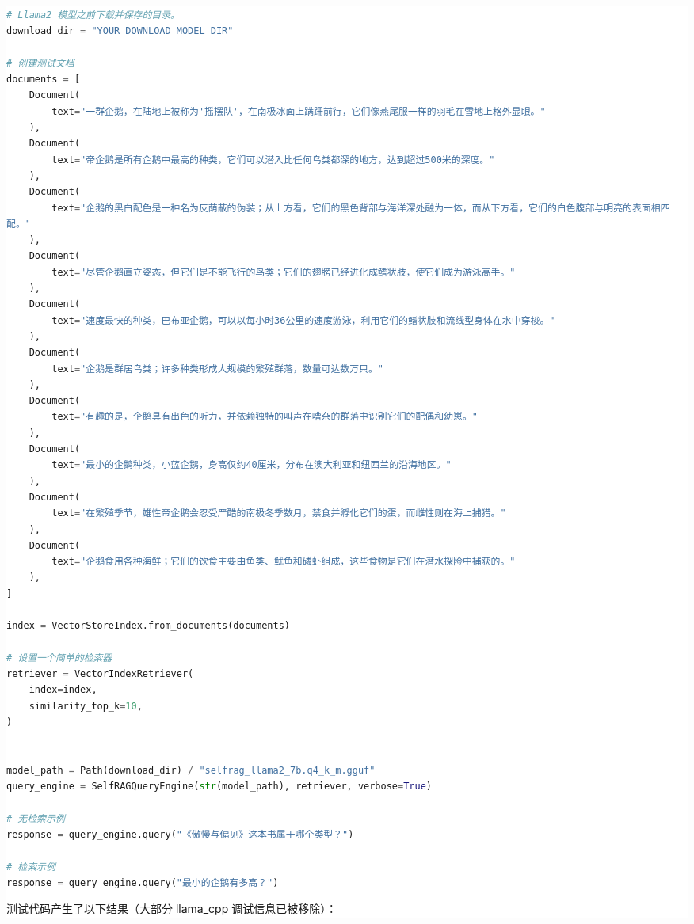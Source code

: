 ```python
# Llama2 模型之前下载并保存的目录。
download_dir = "YOUR_DOWNLOAD_MODEL_DIR"

# 创建测试文档
documents = [
    Document(
        text="一群企鹅，在陆地上被称为'摇摆队'，在南极冰面上蹒跚前行，它们像燕尾服一样的羽毛在雪地上格外显眼。"
    ),
    Document(
        text="帝企鹅是所有企鹅中最高的种类，它们可以潜入比任何鸟类都深的地方，达到超过500米的深度。"
    ),
    Document(
        text="企鹅的黑白配色是一种名为反荫蔽的伪装；从上方看，它们的黑色背部与海洋深处融为一体，而从下方看，它们的白色腹部与明亮的表面相匹配。"
    ),
    Document(
        text="尽管企鹅直立姿态，但它们是不能飞行的鸟类；它们的翅膀已经进化成鳍状肢，使它们成为游泳高手。"
    ),
    Document(
        text="速度最快的种类，巴布亚企鹅，可以以每小时36公里的速度游泳，利用它们的鳍状肢和流线型身体在水中穿梭。"
    ),
    Document(
        text="企鹅是群居鸟类；许多种类形成大规模的繁殖群落，数量可达数万只。"
    ),
    Document(
        text="有趣的是，企鹅具有出色的听力，并依赖独特的叫声在嘈杂的群落中识别它们的配偶和幼崽。"
    ),
    Document(
        text="最小的企鹅种类，小蓝企鹅，身高仅约40厘米，分布在澳大利亚和纽西兰的沿海地区。"
    ),
    Document(
        text="在繁殖季节，雄性帝企鹅会忍受严酷的南极冬季数月，禁食并孵化它们的蛋，而雌性则在海上捕猎。"
    ),
    Document(
        text="企鹅食用各种海鲜；它们的饮食主要由鱼类、鱿鱼和磷虾组成，这些食物是它们在潜水探险中捕获的。"
    ),
]

index = VectorStoreIndex.from_documents(documents)

# 设置一个简单的检索器
retriever = VectorIndexRetriever(
    index=index,
    similarity_top_k=10,
)


model_path = Path(download_dir) / "selfrag_llama2_7b.q4_k_m.gguf"
query_engine = SelfRAGQueryEngine(str(model_path), retriever, verbose=True)

# 无检索示例
response = query_engine.query("《傲慢与偏见》这本书属于哪个类型？")

# 检索示例
response = query_engine.query("最小的企鹅有多高？")
```
测试代码产生了以下结果（大部分 llama\_cpp 调试信息已被移除）：
